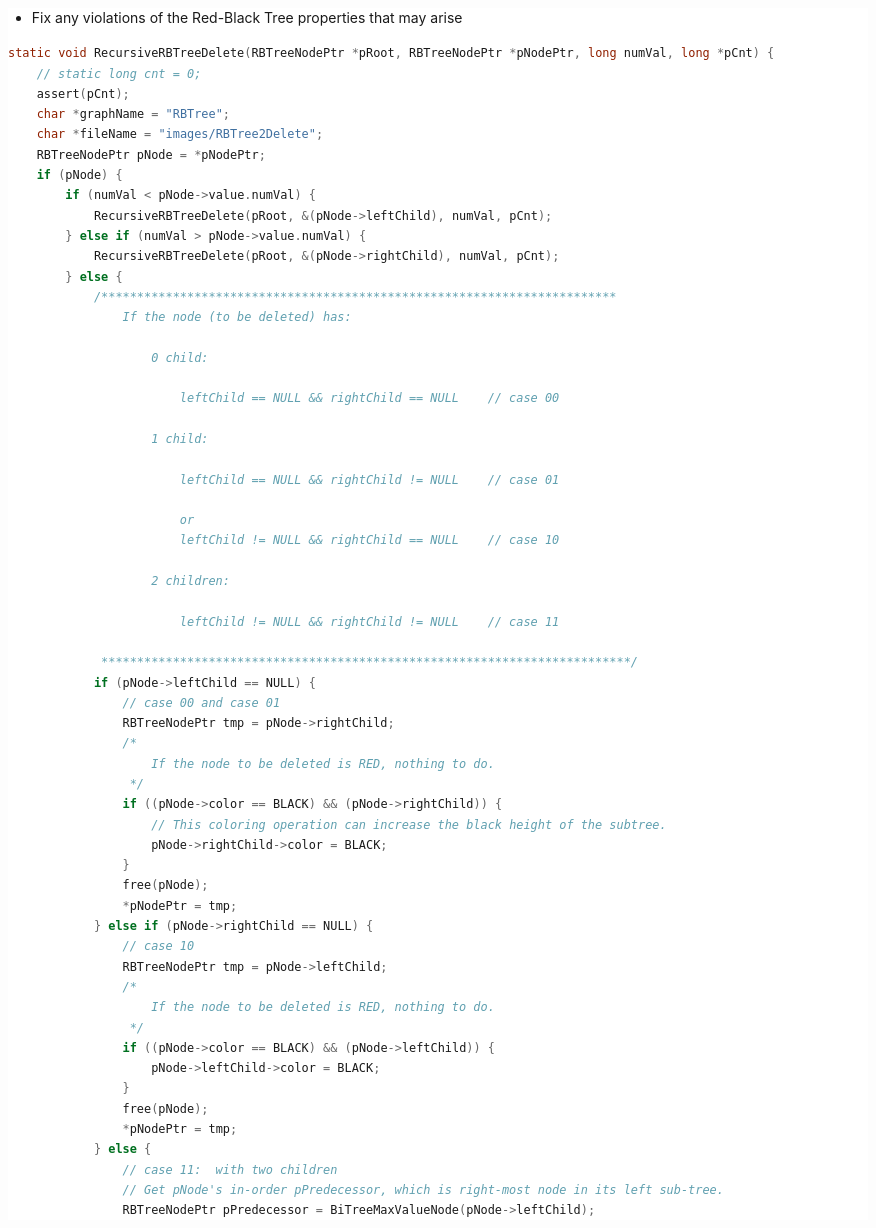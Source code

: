- Fix any violations of the Red-Black Tree properties that may arise

```C
static void RecursiveRBTreeDelete(RBTreeNodePtr *pRoot, RBTreeNodePtr *pNodePtr, long numVal, long *pCnt) {
    // static long cnt = 0;
    assert(pCnt);
    char *graphName = "RBTree";
    char *fileName = "images/RBTree2Delete";
    RBTreeNodePtr pNode = *pNodePtr;
    if (pNode) {
        if (numVal < pNode->value.numVal) {
            RecursiveRBTreeDelete(pRoot, &(pNode->leftChild), numVal, pCnt);
        } else if (numVal > pNode->value.numVal) {
            RecursiveRBTreeDelete(pRoot, &(pNode->rightChild), numVal, pCnt);
        } else {
            /************************************************************************
                If the node (to be deleted) has:

                    0 child:

                        leftChild == NULL && rightChild == NULL    // case 00

                    1 child:

                        leftChild == NULL && rightChild != NULL    // case 01

                        or
                        leftChild != NULL && rightChild == NULL    // case 10

                    2 children:

                        leftChild != NULL && rightChild != NULL    // case 11

             **************************************************************************/
            if (pNode->leftChild == NULL) {   
                // case 00 and case 01
                RBTreeNodePtr tmp = pNode->rightChild;
                /*
                    If the node to be deleted is RED, nothing to do.
                 */
                if ((pNode->color == BLACK) && (pNode->rightChild)) {
                    // This coloring operation can increase the black height of the subtree.
                    pNode->rightChild->color = BLACK;
                }
                free(pNode);
                *pNodePtr = tmp;
            } else if (pNode->rightChild == NULL) {   
                // case 10
                RBTreeNodePtr tmp = pNode->leftChild;
                /*
                    If the node to be deleted is RED, nothing to do.
                 */
                if ((pNode->color == BLACK) && (pNode->leftChild)) {
                    pNode->leftChild->color = BLACK;
                }
                free(pNode);
                *pNodePtr = tmp;
            } else {
                // case 11:  with two children
                // Get pNode's in-order pPredecessor, which is right-most node in its left sub-tree.
                RBTreeNodePtr pPredecessor = BiTreeMaxValueNode(pNode->leftChild);

```